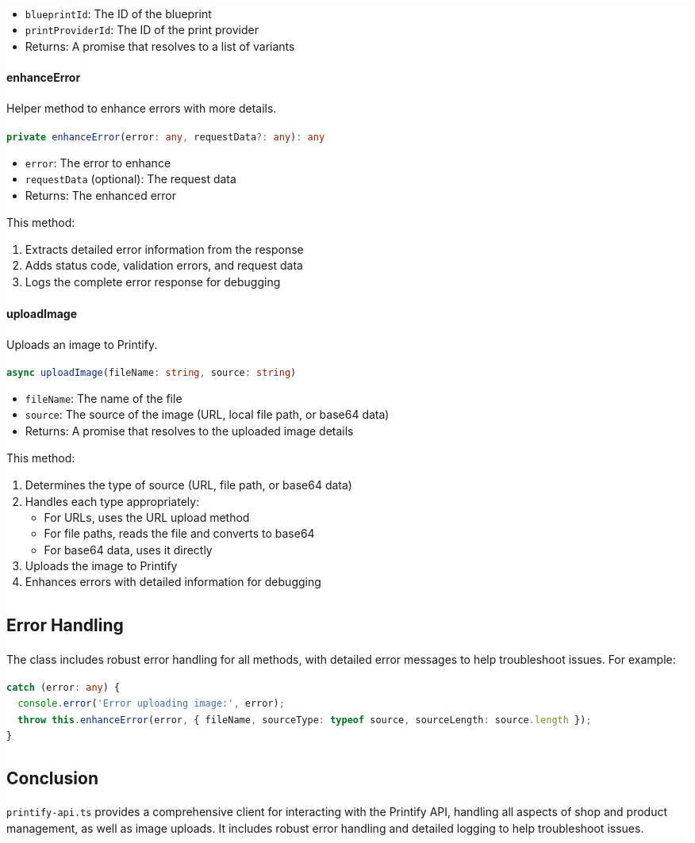 - `blueprintId`: The ID of the blueprint
- `printProviderId`: The ID of the print provider
- Returns: A promise that resolves to a list of variants

#### enhanceError

Helper method to enhance errors with more details.

```typescript
private enhanceError(error: any, requestData?: any): any
```

- `error`: The error to enhance
- `requestData` (optional): The request data
- Returns: The enhanced error

This method:
1. Extracts detailed error information from the response
2. Adds status code, validation errors, and request data
3. Logs the complete error response for debugging

#### uploadImage

Uploads an image to Printify.

```typescript
async uploadImage(fileName: string, source: string)
```

- `fileName`: The name of the file
- `source`: The source of the image (URL, local file path, or base64 data)
- Returns: A promise that resolves to the uploaded image details

This method:
1. Determines the type of source (URL, file path, or base64 data)
2. Handles each type appropriately:
   - For URLs, uses the URL upload method
   - For file paths, reads the file and converts to base64
   - For base64 data, uses it directly
3. Uploads the image to Printify
4. Enhances errors with detailed information for debugging

## Error Handling

The class includes robust error handling for all methods, with detailed error messages to help troubleshoot issues. For example:

```typescript
catch (error: any) {
  console.error('Error uploading image:', error);
  throw this.enhanceError(error, { fileName, sourceType: typeof source, sourceLength: source.length });
}
```

## Conclusion

`printify-api.ts` provides a comprehensive client for interacting with the Printify API, handling all aspects of shop and product management, as well as image uploads. It includes robust error handling and detailed logging to help troubleshoot issues.
